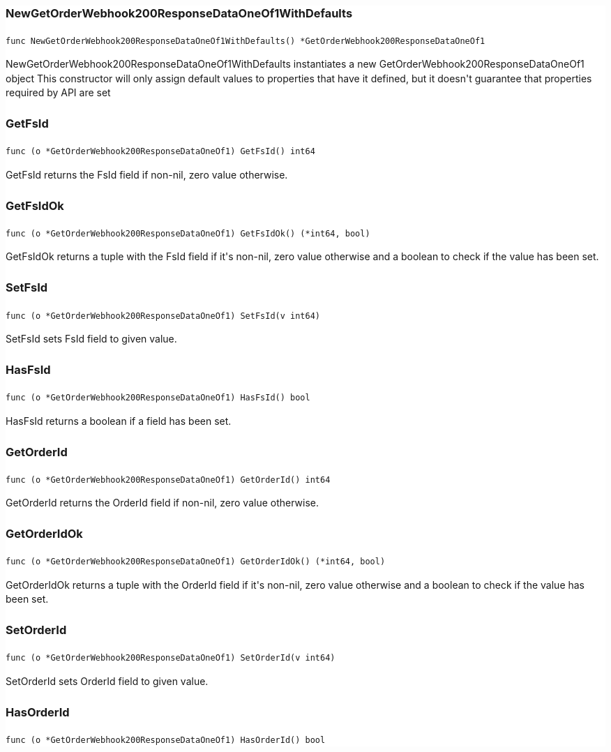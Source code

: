 ### NewGetOrderWebhook200ResponseDataOneOf1WithDefaults

`func NewGetOrderWebhook200ResponseDataOneOf1WithDefaults() *GetOrderWebhook200ResponseDataOneOf1`

NewGetOrderWebhook200ResponseDataOneOf1WithDefaults instantiates a new GetOrderWebhook200ResponseDataOneOf1 object
This constructor will only assign default values to properties that have it defined,
but it doesn't guarantee that properties required by API are set

### GetFsId

`func (o *GetOrderWebhook200ResponseDataOneOf1) GetFsId() int64`

GetFsId returns the FsId field if non-nil, zero value otherwise.

### GetFsIdOk

`func (o *GetOrderWebhook200ResponseDataOneOf1) GetFsIdOk() (*int64, bool)`

GetFsIdOk returns a tuple with the FsId field if it's non-nil, zero value otherwise
and a boolean to check if the value has been set.

### SetFsId

`func (o *GetOrderWebhook200ResponseDataOneOf1) SetFsId(v int64)`

SetFsId sets FsId field to given value.

### HasFsId

`func (o *GetOrderWebhook200ResponseDataOneOf1) HasFsId() bool`

HasFsId returns a boolean if a field has been set.

### GetOrderId

`func (o *GetOrderWebhook200ResponseDataOneOf1) GetOrderId() int64`

GetOrderId returns the OrderId field if non-nil, zero value otherwise.

### GetOrderIdOk

`func (o *GetOrderWebhook200ResponseDataOneOf1) GetOrderIdOk() (*int64, bool)`

GetOrderIdOk returns a tuple with the OrderId field if it's non-nil, zero value otherwise
and a boolean to check if the value has been set.

### SetOrderId

`func (o *GetOrderWebhook200ResponseDataOneOf1) SetOrderId(v int64)`

SetOrderId sets OrderId field to given value.

### HasOrderId

`func (o *GetOrderWebhook200ResponseDataOneOf1) HasOrderId() bool`
